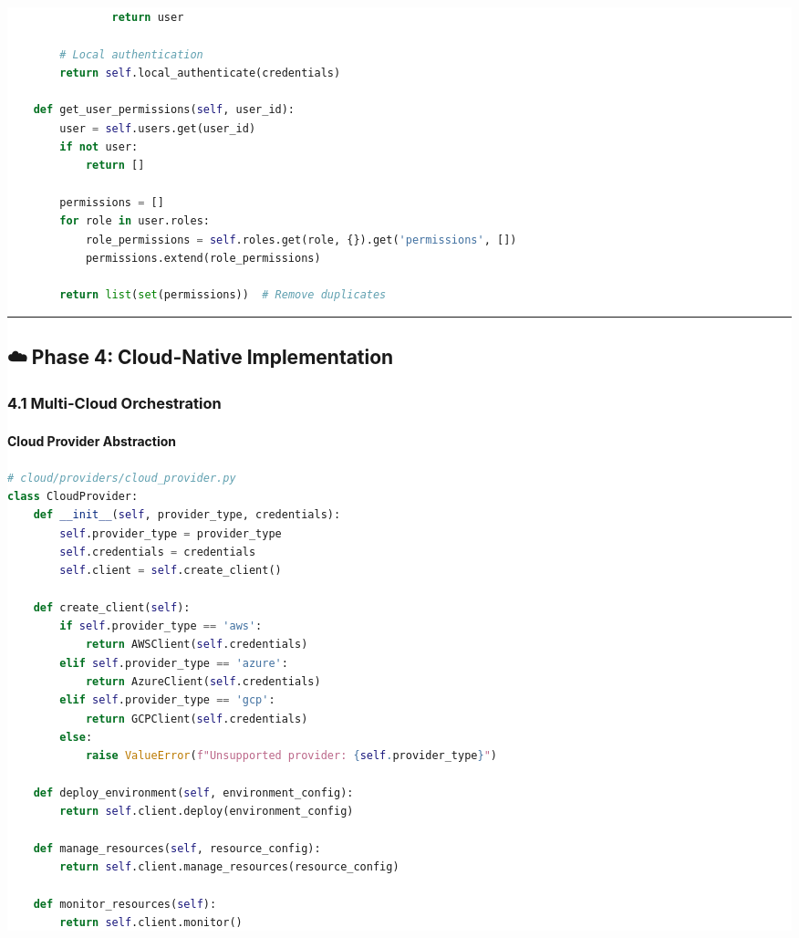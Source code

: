 ```python
                return user
        
        # Local authentication
        return self.local_authenticate(credentials)
    
    def get_user_permissions(self, user_id):
        user = self.users.get(user_id)
        if not user:
            return []
        
        permissions = []
        for role in user.roles:
            role_permissions = self.roles.get(role, {}).get('permissions', [])
            permissions.extend(role_permissions)
        
        return list(set(permissions))  # Remove duplicates
```

---

## ☁️ Phase 4: Cloud-Native Implementation

### 4.1 Multi-Cloud Orchestration

#### Cloud Provider Abstraction
```python
# cloud/providers/cloud_provider.py
class CloudProvider:
    def __init__(self, provider_type, credentials):
        self.provider_type = provider_type
        self.credentials = credentials
        self.client = self.create_client()
    
    def create_client(self):
        if self.provider_type == 'aws':
            return AWSClient(self.credentials)
        elif self.provider_type == 'azure':
            return AzureClient(self.credentials)
        elif self.provider_type == 'gcp':
            return GCPClient(self.credentials)
        else:
            raise ValueError(f"Unsupported provider: {self.provider_type}")
    
    def deploy_environment(self, environment_config):
        return self.client.deploy(environment_config)
    
    def manage_resources(self, resource_config):
        return self.client.manage_resources(resource_config)
    
    def monitor_resources(self):
        return self.client.monitor()
```
